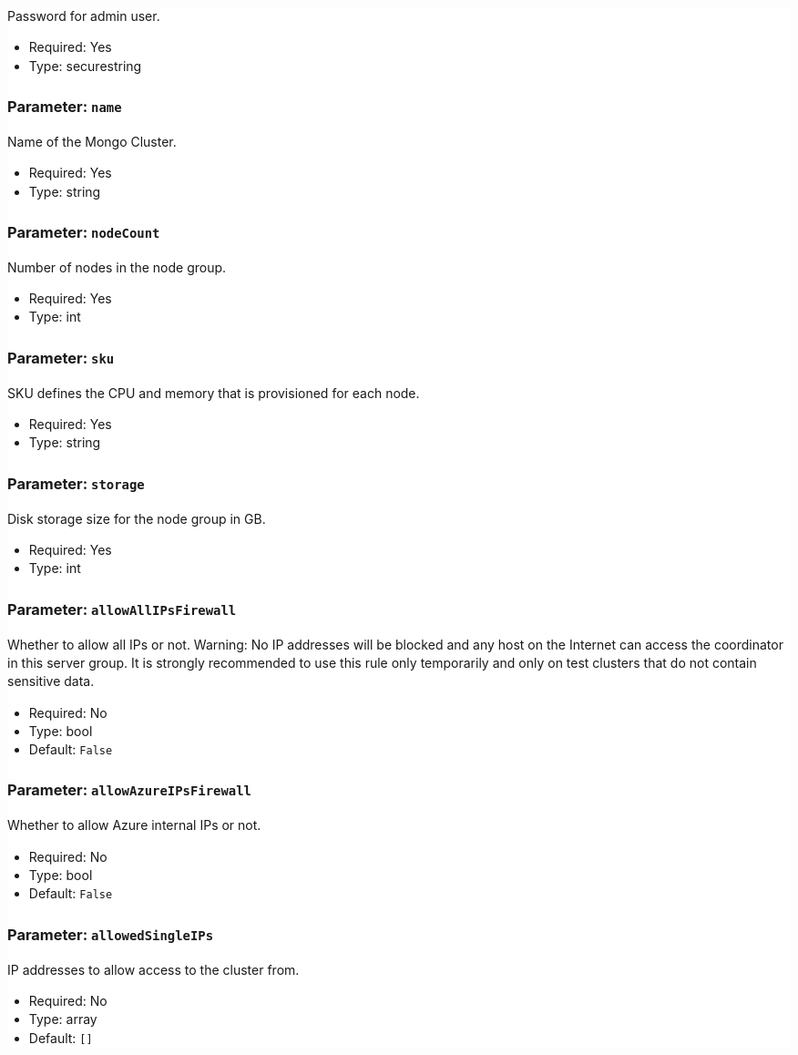 Password for admin user.

- Required: Yes
- Type: securestring

### Parameter: `name`

Name of the Mongo Cluster.

- Required: Yes
- Type: string

### Parameter: `nodeCount`

Number of nodes in the node group.

- Required: Yes
- Type: int

### Parameter: `sku`

SKU defines the CPU and memory that is provisioned for each node.

- Required: Yes
- Type: string

### Parameter: `storage`

Disk storage size for the node group in GB.

- Required: Yes
- Type: int

### Parameter: `allowAllIPsFirewall`

Whether to allow all IPs or not. Warning: No IP addresses will be blocked and any host on the Internet can access the coordinator in this server group. It is strongly recommended to use this rule only temporarily and only on test clusters that do not contain sensitive data.

- Required: No
- Type: bool
- Default: `False`

### Parameter: `allowAzureIPsFirewall`

Whether to allow Azure internal IPs or not.

- Required: No
- Type: bool
- Default: `False`

### Parameter: `allowedSingleIPs`

IP addresses to allow access to the cluster from.

- Required: No
- Type: array
- Default: `[]`
